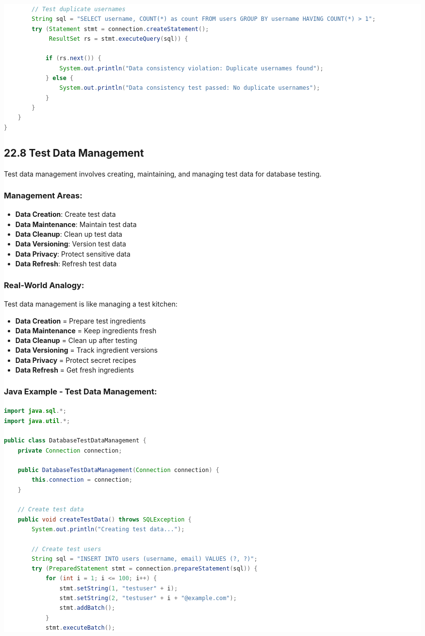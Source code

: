 ```java
        // Test duplicate usernames
        String sql = "SELECT username, COUNT(*) as count FROM users GROUP BY username HAVING COUNT(*) > 1";
        try (Statement stmt = connection.createStatement();
             ResultSet rs = stmt.executeQuery(sql)) {
            
            if (rs.next()) {
                System.out.println("Data consistency violation: Duplicate usernames found");
            } else {
                System.out.println("Data consistency test passed: No duplicate usernames");
            }
        }
    }
}
```

## 22.8 Test Data Management

Test data management involves creating, maintaining, and managing test data for database testing.

### Management Areas:
- **Data Creation**: Create test data
- **Data Maintenance**: Maintain test data
- **Data Cleanup**: Clean up test data
- **Data Versioning**: Version test data
- **Data Privacy**: Protect sensitive data
- **Data Refresh**: Refresh test data

### Real-World Analogy:
Test data management is like managing a test kitchen:
- **Data Creation** = Prepare test ingredients
- **Data Maintenance** = Keep ingredients fresh
- **Data Cleanup** = Clean up after testing
- **Data Versioning** = Track ingredient versions
- **Data Privacy** = Protect secret recipes
- **Data Refresh** = Get fresh ingredients

### Java Example - Test Data Management:
```java
import java.sql.*;
import java.util.*;

public class DatabaseTestDataManagement {
    private Connection connection;
    
    public DatabaseTestDataManagement(Connection connection) {
        this.connection = connection;
    }
    
    // Create test data
    public void createTestData() throws SQLException {
        System.out.println("Creating test data...");
        
        // Create test users
        String sql = "INSERT INTO users (username, email) VALUES (?, ?)";
        try (PreparedStatement stmt = connection.prepareStatement(sql)) {
            for (int i = 1; i <= 100; i++) {
                stmt.setString(1, "testuser" + i);
                stmt.setString(2, "testuser" + i + "@example.com");
                stmt.addBatch();
            }
            stmt.executeBatch();
```